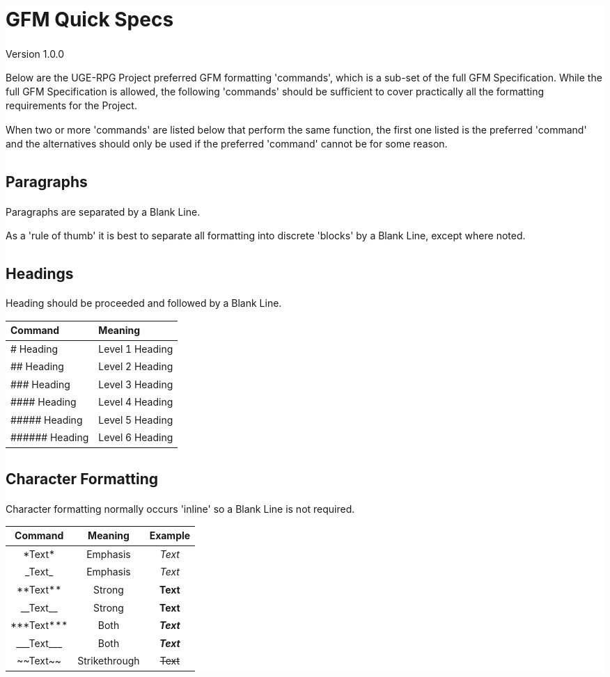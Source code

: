 # GFM Quick Specs

Version 1.0.0

Below are the UGE-RPG Project preferred GFM formatting 'commands', which is a sub-set of the full GFM Specification. While the full GFM Specification is allowed, the following 'commands' should be sufficient to cover practically all the formatting requirements for the Project.

When two or more 'commands' are listed below that perform the same function, the first one listed is the preferred 'command' and the alternatives should only be used if the preferred 'command' cannot be for some reason.

## Paragraphs

Paragraphs are separated by a Blank Line.

As a 'rule of thumb' it is best to separate all formatting into discrete 'blocks' by a Blank Line, except where noted.

## Headings

Heading should be proceeded and followed by a Blank Line.

|Command|Meaning|
|:--|:--|
|# Heading|Level 1 Heading|
|## Heading|Level 2 Heading|
|### Heading|Level 3 Heading|
|#### Heading|Level 4 Heading|
|##### Heading|Level 5 Heading|
|###### Heading|Level 6 Heading|

## Character Formatting

Character formatting normally occurs 'inline' so a Blank Line is not required.

|Command|Meaning|Example
|:-:|:-:|:-:|
|\*Text\*|Emphasis|*Text*|
|\_Text\_|Emphasis|_Text_|
|\*\*Text\*\*|Strong|**Text**|
|\_\_Text\_\_|Strong|__Text__|
|\*\*\*Text\*\*\*|Both|***Text***|
|\_\_\_Text\_\_\_|Both|___Text___|
|\~\~Text\~\~|Strikethrough|~~Text~~|
